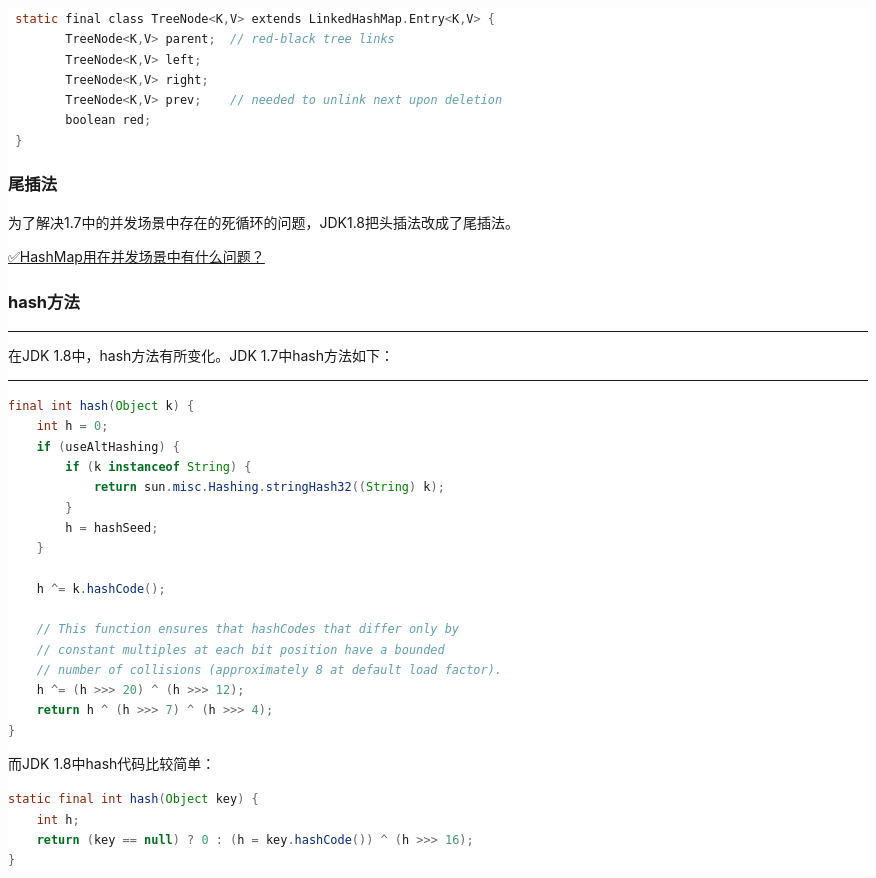 

```c
 static final class TreeNode<K,V> extends LinkedHashMap.Entry<K,V> {
        TreeNode<K,V> parent;  // red-black tree links
        TreeNode<K,V> left;
        TreeNode<K,V> right;
        TreeNode<K,V> prev;    // needed to unlink next upon deletion
        boolean red;
 }

```



### 尾插法


为了解决1.7中的并发场景中存在的死循环的问题，JDK1.8把头插法改成了尾插法。



[✅HashMap用在并发场景中有什么问题？](https://www.yuque.com/hollis666/oolnrs/ph44ot)



### hash方法
****

在JDK 1.8中，hash方法有所变化。JDK 1.7中hash方法如下：

****

```java
final int hash(Object k) {
    int h = 0;
    if (useAltHashing) {
        if (k instanceof String) {
            return sun.misc.Hashing.stringHash32((String) k);
        }
        h = hashSeed;
    }

    h ^= k.hashCode();

    // This function ensures that hashCodes that differ only by
    // constant multiples at each bit position have a bounded
    // number of collisions (approximately 8 at default load factor).
    h ^= (h >>> 20) ^ (h >>> 12);
    return h ^ (h >>> 7) ^ (h >>> 4);
}
```



而JDK 1.8中hash代码比较简单：



```java
static final int hash(Object key) {
    int h;
    return (key == null) ? 0 : (h = key.hashCode()) ^ (h >>> 16);
}
```
